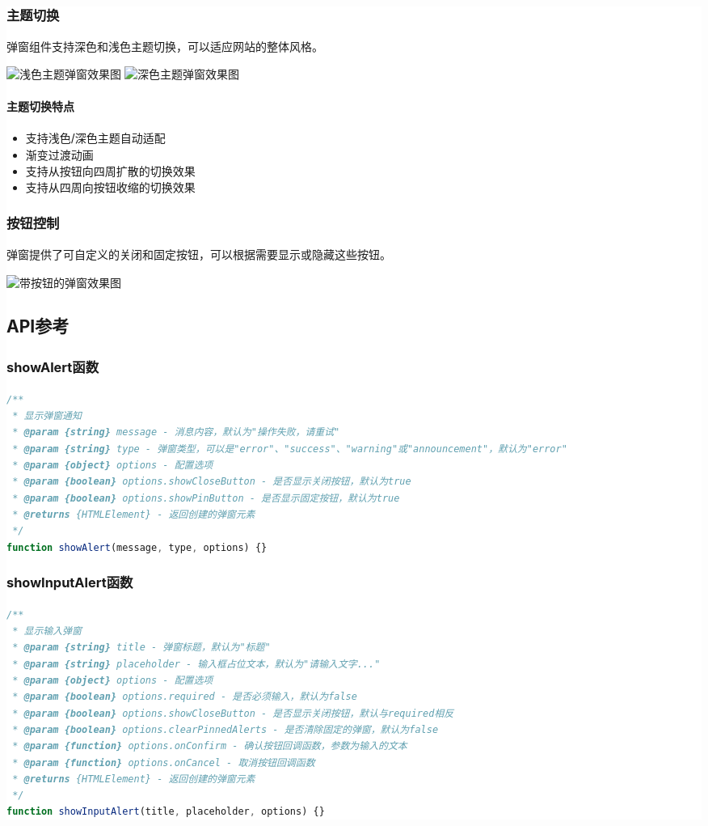 ### 主题切换

弹窗组件支持深色和浅色主题切换，可以适应网站的整体风格。

![浅色主题弹窗效果图](https://backup.xiaoy.asia/data/input.png)
![深色主题弹窗效果图](https://backup.xiaoy.asia/data/input_dark.png)

#### 主题切换特点

- 支持浅色/深色主题自动适配
- 渐变过渡动画
- 支持从按钮向四周扩散的切换效果
- 支持从四周向按钮收缩的切换效果

### 按钮控制

弹窗提供了可自定义的关闭和固定按钮，可以根据需要显示或隐藏这些按钮。

![带按钮的弹窗效果图](https://backup.xiaoy.asia/data/input_2.png)

## API参考

### showAlert函数

```javascript
/**
 * 显示弹窗通知
 * @param {string} message - 消息内容，默认为"操作失败，请重试"
 * @param {string} type - 弹窗类型，可以是"error"、"success"、"warning"或"announcement"，默认为"error"
 * @param {object} options - 配置选项
 * @param {boolean} options.showCloseButton - 是否显示关闭按钮，默认为true
 * @param {boolean} options.showPinButton - 是否显示固定按钮，默认为true
 * @returns {HTMLElement} - 返回创建的弹窗元素
 */
function showAlert(message, type, options) {}
```

### showInputAlert函数

```javascript
/**
 * 显示输入弹窗
 * @param {string} title - 弹窗标题，默认为"标题"
 * @param {string} placeholder - 输入框占位文本，默认为"请输入文字..."
 * @param {object} options - 配置选项
 * @param {boolean} options.required - 是否必须输入，默认为false
 * @param {boolean} options.showCloseButton - 是否显示关闭按钮，默认与required相反
 * @param {boolean} options.clearPinnedAlerts - 是否清除固定的弹窗，默认为false
 * @param {function} options.onConfirm - 确认按钮回调函数，参数为输入的文本
 * @param {function} options.onCancel - 取消按钮回调函数
 * @returns {HTMLElement} - 返回创建的弹窗元素
 */
function showInputAlert(title, placeholder, options) {}
```
